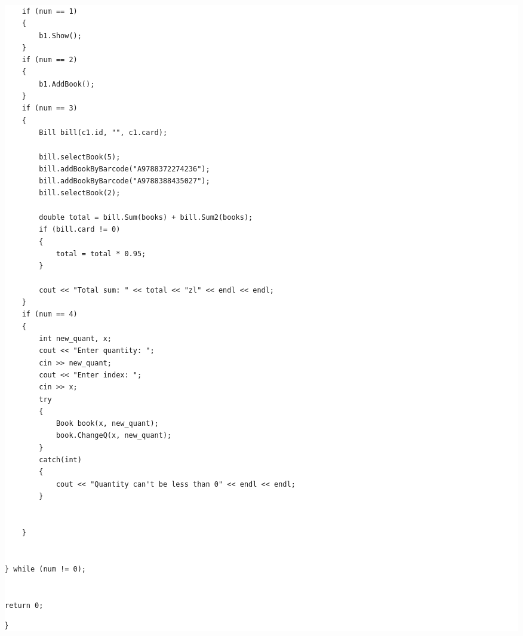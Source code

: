         
        if (num == 1)
        {
            b1.Show();
        }
        if (num == 2)
        {
            b1.AddBook();
        }
        if (num == 3)
        {
            Bill bill(c1.id, "", c1.card);

            bill.selectBook(5);
            bill.addBookByBarcode("A9788372274236");
            bill.addBookByBarcode("A9788388435027");
            bill.selectBook(2);

            double total = bill.Sum(books) + bill.Sum2(books);
            if (bill.card != 0)
            {
                total = total * 0.95;
            }

            cout << "Total sum: " << total << "zl" << endl << endl;
        }
        if (num == 4)
        {
            int new_quant, x;
            cout << "Enter quantity: ";
            cin >> new_quant;
            cout << "Enter index: ";
            cin >> x;
            try
            {
                Book book(x, new_quant);
                book.ChangeQ(x, new_quant);
            }
            catch(int)
            {
                cout << "Quantity can't be less than 0" << endl << endl;
            }
            

        }


    } while (num != 0);


    return 0;

}

